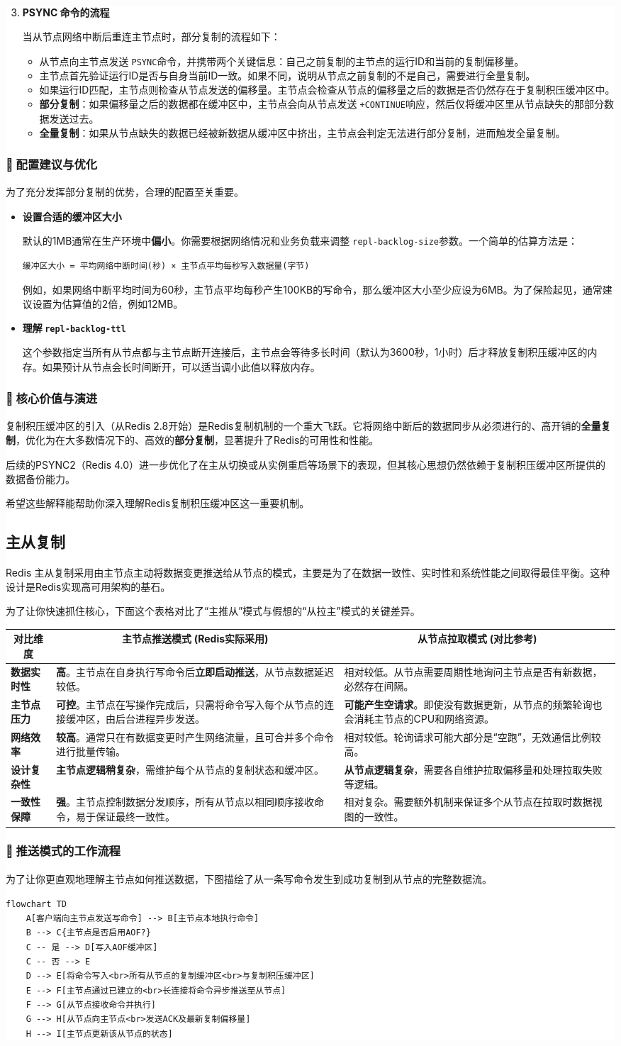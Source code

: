3. **PSYNC 命令的流程**

   当从节点网络中断后重连主节点时，部分复制的流程如下：

   - 从节点向主节点发送 `PSYNC`命令，并携带两个关键信息：自己之前复制的主节点的运行ID和当前的复制偏移量。
   - 主节点首先验证运行ID是否与自身当前ID一致。如果不同，说明从节点之前复制的不是自己，需要进行全量复制。
   - 如果运行ID匹配，主节点则检查从节点发送的偏移量。主节点会检查从节点的偏移量之后的数据是否仍然存在于复制积压缓冲区中。
   - **部分复制**：如果偏移量之后的数据都在缓冲区中，主节点会向从节点发送 `+CONTINUE`响应，然后仅将缓冲区里从节点缺失的那部分数据发送过去。
   - **全量复制**：如果从节点缺失的数据已经被新数据从缓冲区中挤出，主节点会判定无法进行部分复制，进而触发全量复制。

### 🔧 配置建议与优化

为了充分发挥部分复制的优势，合理的配置至关重要。

- **设置合适的缓冲区大小**

  默认的1MB通常在生产环境中**偏小**。你需要根据网络情况和业务负载来调整 `repl-backlog-size`参数。一个简单的估算方法是：

  `缓冲区大小 = 平均网络中断时间(秒) × 主节点平均每秒写入数据量(字节)`

  例如，如果网络中断平均时间为60秒，主节点平均每秒产生100KB的写命令，那么缓冲区大小至少应设为6MB。为了保险起见，通常建议设置为估算值的2倍，例如12MB。

- **理解 `repl-backlog-ttl`**

  这个参数指定当所有从节点都与主节点断开连接后，主节点会等待多长时间（默认为3600秒，1小时）后才释放复制积压缓冲区的内存。如果预计从节点会长时间断开，可以适当调小此值以释放内存。

### 💎 核心价值与演进

复制积压缓冲区的引入（从Redis 2.8开始）是Redis复制机制的一个重大飞跃。它将网络中断后的数据同步从必须进行的、高开销的**全量复制**，优化为在大多数情况下的、高效的**部分复制**，显著提升了Redis的可用性和性能。

后续的PSYNC2（Redis 4.0）进一步优化了在主从切换或从实例重启等场景下的表现，但其核心思想仍然依赖于复制积压缓冲区所提供的数据备份能力。

希望这些解释能帮助你深入理解Redis复制积压缓冲区这一重要机制。

## 主从复制

Redis 主从复制采用由主节点主动将数据变更推送给从节点的模式，主要是为了在数据一致性、实时性和系统性能之间取得最佳平衡。这种设计是Redis实现高可用架构的基石。

为了让你快速抓住核心，下面这个表格对比了“主推从”模式与假想的“从拉主”模式的关键差异。

| 对比维度       | **主节点推送模式 (Redis实际采用)**                           | **从节点拉取模式 (对比参考)**                                |
| -------------- | ------------------------------------------------------------ | ------------------------------------------------------------ |
| **数据实时性** | **高**。主节点在自身执行写命令后**立即启动推送**，从节点数据延迟较低。 | 相对较低。从节点需要周期性地询问主节点是否有新数据，必然存在间隔。 |
| **主节点压力** | **可控**。主节点在写操作完成后，只需将命令写入每个从节点的连接缓冲区，由后台进程异步发送。 | **可能产生空请求**。即使没有数据更新，从节点的频繁轮询也会消耗主节点的CPU和网络资源。 |
| **网络效率**   | **较高**。通常只在有数据变更时产生网络流量，且可合并多个命令进行批量传输。 | 相对较低。轮询请求可能大部分是“空跑”，无效通信比例较高。     |
| **设计复杂性** | **主节点逻辑稍复杂**，需维护每个从节点的复制状态和缓冲区。   | **从节点逻辑复杂**，需要各自维护拉取偏移量和处理拉取失败等逻辑。 |
| **一致性保障** | **强**。主节点控制数据分发顺序，所有从节点以相同顺序接收命令，易于保证最终一致性。 | 相对复杂。需要额外机制来保证多个从节点在拉取时数据视图的一致性。 |

### 🔄 推送模式的工作流程

为了让你更直观地理解主节点如何推送数据，下图描绘了从一条写命令发生到成功复制到从节点的完整数据流。

```
flowchart TD
    A[客户端向主节点发送写命令] --> B[主节点本地执行命令]
    B --> C{主节点是否启用AOF?}
    C -- 是 --> D[写入AOF缓冲区]
    C -- 否 --> E
    D --> E[将命令写入<br>所有从节点的复制缓冲区<br>与复制积压缓冲区]
    E --> F[主节点通过已建立的<br>长连接将命令异步推送至从节点]
    F --> G[从节点接收命令并执行]
    G --> H[从节点向主节点<br>发送ACK及最新复制偏移量]
    H --> I[主节点更新该从节点的状态]
```
